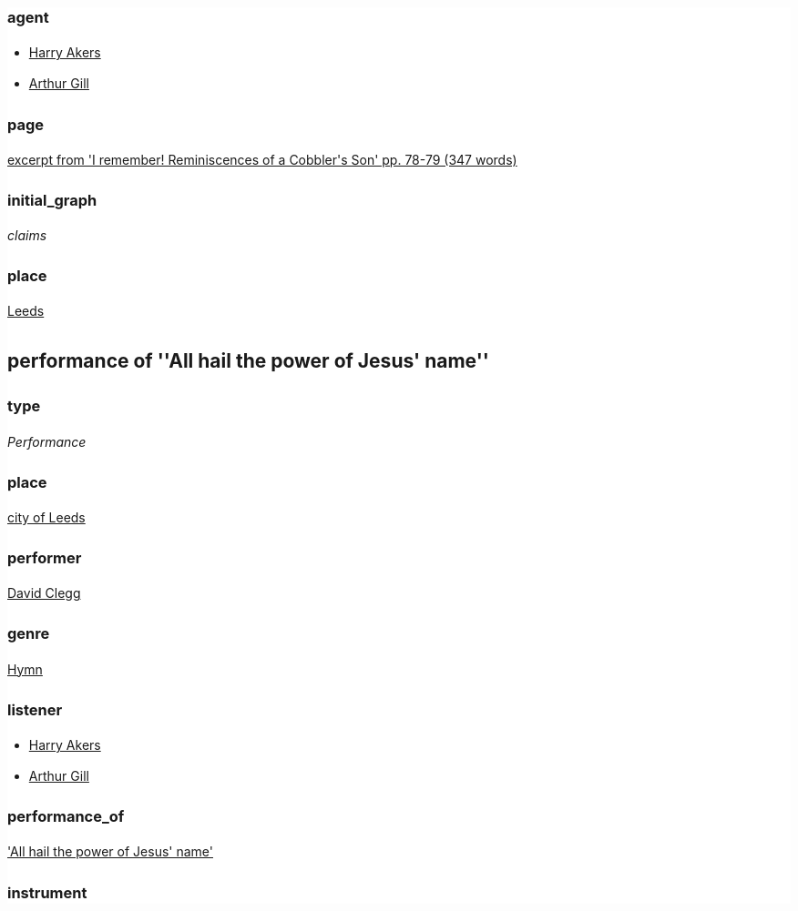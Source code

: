 ### agent

 - [Harry Akers](#Harry-Akers)

 - [Arthur Gill](#Arthur-Gill)

### page


[excerpt from 'I remember! Reminiscences of a Cobbler's Son' pp. 78-79 (347 words)](#excerpt-from-'I-remember!-Reminiscences-of-a-Cobbler's-Son'-pp.-78-79-(347-words))

### initial_graph


*claims*

### place


[Leeds](#Leeds)

## performance of ''All hail the power of Jesus' name''

### type


*Performance*

### place


[city of Leeds](#city-of-Leeds)

### performer


[David Clegg](#David-Clegg)

### genre


[Hymn](#Hymn)

### listener

 - [Harry Akers](#Harry-Akers)

 - [Arthur Gill](#Arthur-Gill)

### performance_of


['All hail the power of Jesus' name'](#'All-hail-the-power-of-Jesus'-name')

### instrument
